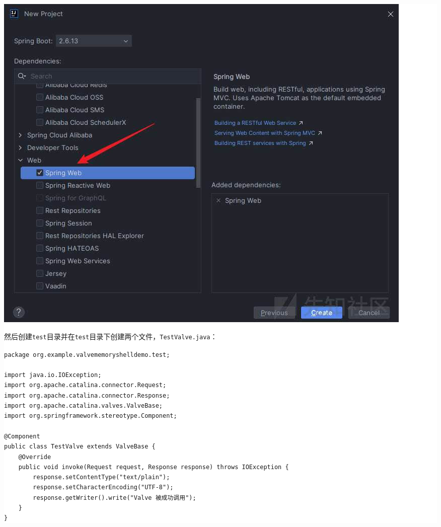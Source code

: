 [![](assets/1708482741-10b053d76f058875a59dddc52bd4950a.jpeg)](https://xzfile.aliyuncs.com/media/upload/picture/20240211002748-53d585d0-c831-1.jpeg)

然后创建`test`目录并在`test`目录下创建两个文件，`TestValve.java`：

```plain
package org.example.valvememoryshelldemo.test;

import java.io.IOException;
import org.apache.catalina.connector.Request;
import org.apache.catalina.connector.Response;
import org.apache.catalina.valves.ValveBase;
import org.springframework.stereotype.Component;

@Component
public class TestValve extends ValveBase {
    @Override
    public void invoke(Request request, Response response) throws IOException {
        response.setContentType("text/plain");
        response.setCharacterEncoding("UTF-8");
        response.getWriter().write("Valve 被成功调用");
    }
}
```

